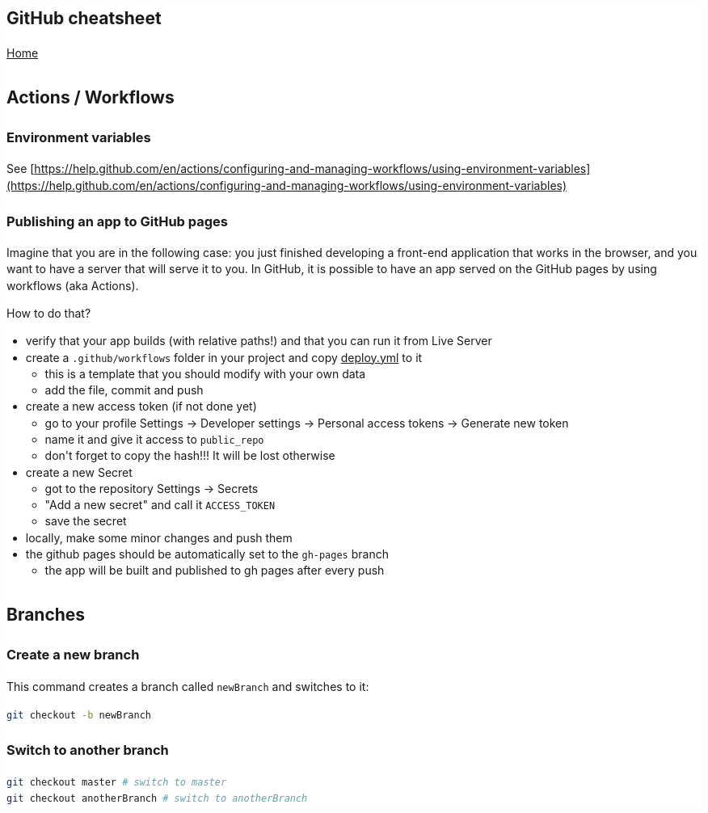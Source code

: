 ## GitHub cheatsheet

[Home](../../README.md)

## Actions / Workflows

### Environment variables

See [https://help.github.com/en/actions/configuring-and-managing-workflows/using-environment-variables](https://help.github.com/en/actions/configuring-and-managing-workflows/using-environment-variables)

### Publishing an app to GitHub pages

Imagine that you are in the following case: you just finished developing a front-end application that works in the browser, and you want to have a server that will serve it to you. In GitHub, it is possible to have an app served on the GitHub pages by using workflows (aka Actions).

How to do that?

- verify that your app builds (with relative paths!) and that you can run it from Live Server
- create a `.github/workflows` folder in your project and copy [deploy.yml](./deploy.yml) to it
  - this is a template that you should modify with your own data
  - add the file, commit and push
- create a new access token (if not done yet)
  - go to your profile Settings -> Developer settings -> Personal access tokens -> Generate new token
  - name it and give it access to `public_repo`
  - don't forget to copy the hash!!! It will be lost otherwise
- create a new Secret
  - got to the repository Settings -> Secrets
  - "Add a new secret" and call it `ACCESS_TOKEN`
  - save the secret
- locally, make some minor changes and push them
- the github pages should be automatically set to the `gh-pages` branch
  - the app will be built and published to gh pages after every push

## Branches

### Create a new branch

This command creates a branch called `newBranch` and switches to it:

```bash
git checkout -b newBranch
```

### Switch to another branch

```bash
git checkout master # switch to master
git checkout anotherBranch # switch to anotherBranch
```
